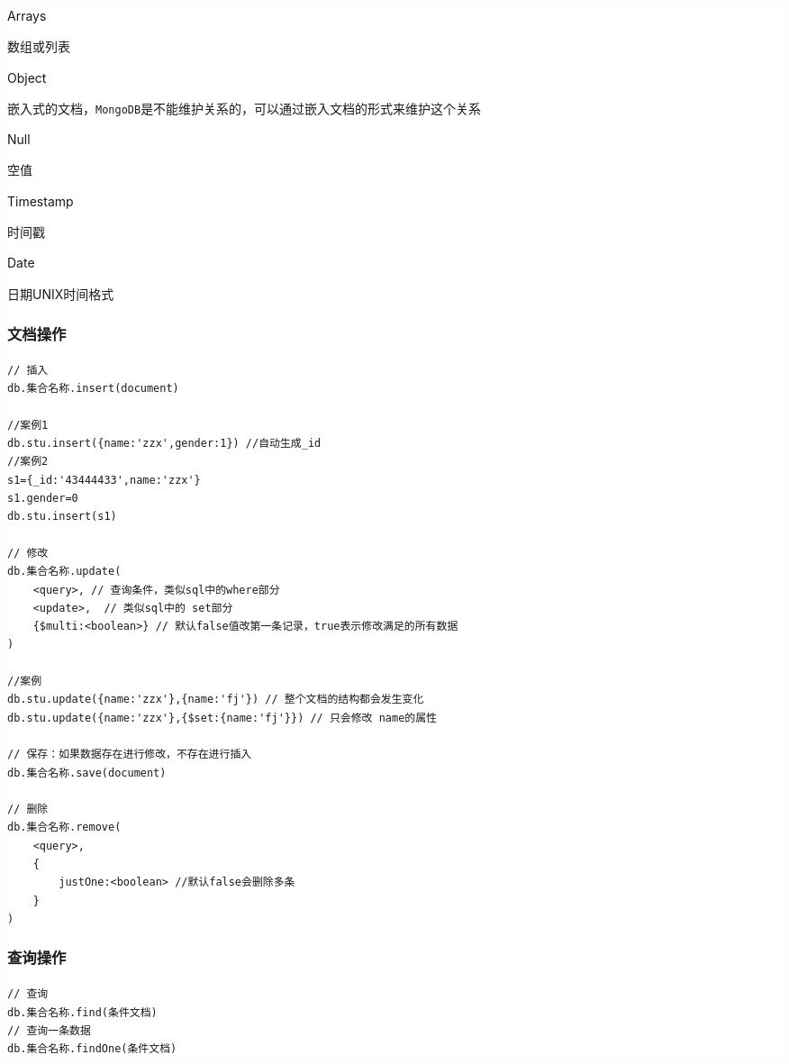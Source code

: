Arrays

数组或列表

Object

嵌入式的文档，`MongoDB`是不能维护关系的，可以通过嵌入文档的形式来维护这个关系

Null

空值

Timestamp

时间戳

Date

日期UNIX时间格式

### 文档操作

    // 插入
    db.集合名称.insert(document)
    
    //案例1
    db.stu.insert({name:'zzx',gender:1}) //自动生成_id
    //案例2
    s1={_id:'43444433',name:'zzx'}
    s1.gender=0
    db.stu.insert(s1)
    
    // 修改
    db.集合名称.update(
        <query>, // 查询条件，类似sql中的where部分
        <update>,  // 类似sql中的 set部分
        {$multi:<boolean>} // 默认false值改第一条记录，true表示修改满足的所有数据
    )
    
    //案例
    db.stu.update({name:'zzx'},{name:'fj'}) // 整个文档的结构都会发生变化
    db.stu.update({name:'zzx'},{$set:{name:'fj'}}) // 只会修改 name的属性
    
    // 保存：如果数据存在进行修改，不存在进行插入
    db.集合名称.save(document)
    
    // 删除
    db.集合名称.remove(
        <query>,
        {
            justOne:<boolean> //默认false会删除多条
        }
    )
    

### 查询操作

    // 查询
    db.集合名称.find(条件文档)
    // 查询一条数据
    db.集合名称.findOne(条件文档)
    